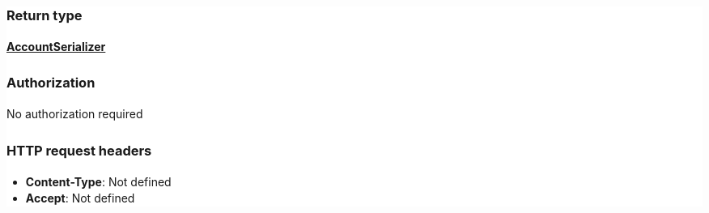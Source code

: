 ### Return type

[**AccountSerializer**](AccountSerializer.md)

### Authorization

No authorization required

### HTTP request headers

 - **Content-Type**: Not defined
 - **Accept**: Not defined



